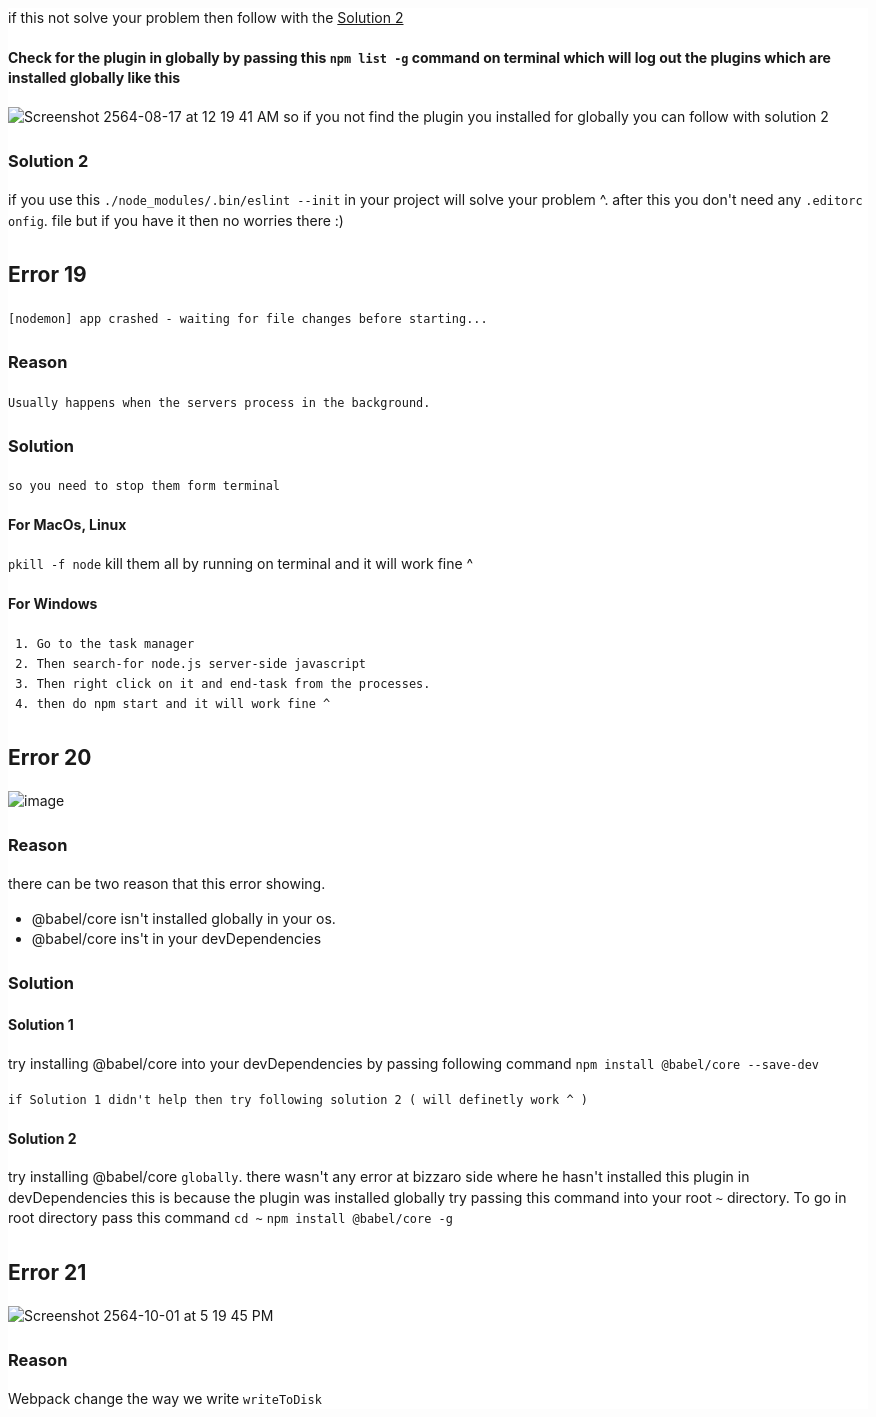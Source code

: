 if this not solve your problem then follow with the [Solution 2](###solution-2)

#### Check for the plugin in globally by passing this ``npm list -g`` command on terminal which will log out the plugins which are installed globally like this
![Screenshot 2564-08-17 at 12 19 41 AM](https://user-images.githubusercontent.com/54703305/129614601-26b222e8-8ead-479c-a4da-4ac5ad97d605.png)
so if you not find the plugin you installed for globally you can follow with solution 2

### Solution 2
if you use this ``./node_modules/.bin/eslint --init`` in your project will solve your problem ^. after this you don't need any ``.editorconfig``. file but if you have it then no worries there :)

## Error 19
``[nodemon] app crashed - waiting for file changes before starting...`` 

### Reason
``Usually happens when the servers process in the background.``

### Solution
``so you need to stop them form terminal``
#### For MacOs, Linux
``pkill -f node``
kill them all by running on terminal and it will work fine ^

#### For Windows
```
 1. Go to the task manager
 2. Then search-for node.js server-side javascript
 3. Then right click on it and end-task from the processes. 
 4. then do npm start and it will work fine ^
 ```
 
 ## Error 20
 ![image](https://user-images.githubusercontent.com/54703305/130318292-ddb7d3c6-32a3-4560-8485-85b0e9886d1c.png)
### Reason
there can be two reason that this error showing.
* @babel/core isn't installed globally in your os.
* @babel/core ins't in your devDependencies

### Solution

#### Solution 1
try installing @babel/core into your devDependencies by passing following command
```npm install @babel/core --save-dev```

``if Solution 1 didn't help then try following solution 2 ( will definetly work ^ )`` 
#### Solution 2
try installing @babel/core ``globally``. there wasn't any error at bizzaro side where he hasn't installed this plugin in devDependencies this is because the plugin was installed globally try passing this command into your root ``~`` directory. To go in root directory pass this command ``cd ~`` ``npm install @babel/core -g``

## Error 21

![Screenshot 2564-10-01 at 5 19 45 PM](https://user-images.githubusercontent.com/54703305/135615436-19c86d49-ed91-459d-b2ca-c8211d709130.png)

### Reason
Webpack change the way we write ``writeToDisk``

```